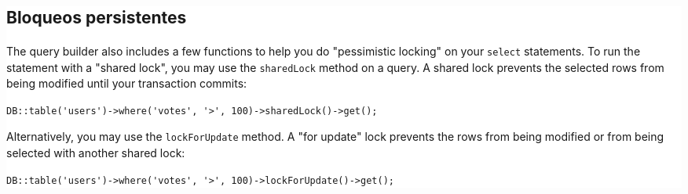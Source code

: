 <a name="pessimistic-locking"></a>

## Bloqueos persistentes

The query builder also includes a few functions to help you do "pessimistic locking" on your `select` statements. To run the statement with a "shared lock", you may use the `sharedLock` method on a query. A shared lock prevents the selected rows from being modified until your transaction commits:

    DB::table('users')->where('votes', '>', 100)->sharedLock()->get();
    

Alternatively, you may use the `lockForUpdate` method. A "for update" lock prevents the rows from being modified or from being selected with another shared lock:

    DB::table('users')->where('votes', '>', 100)->lockForUpdate()->get();